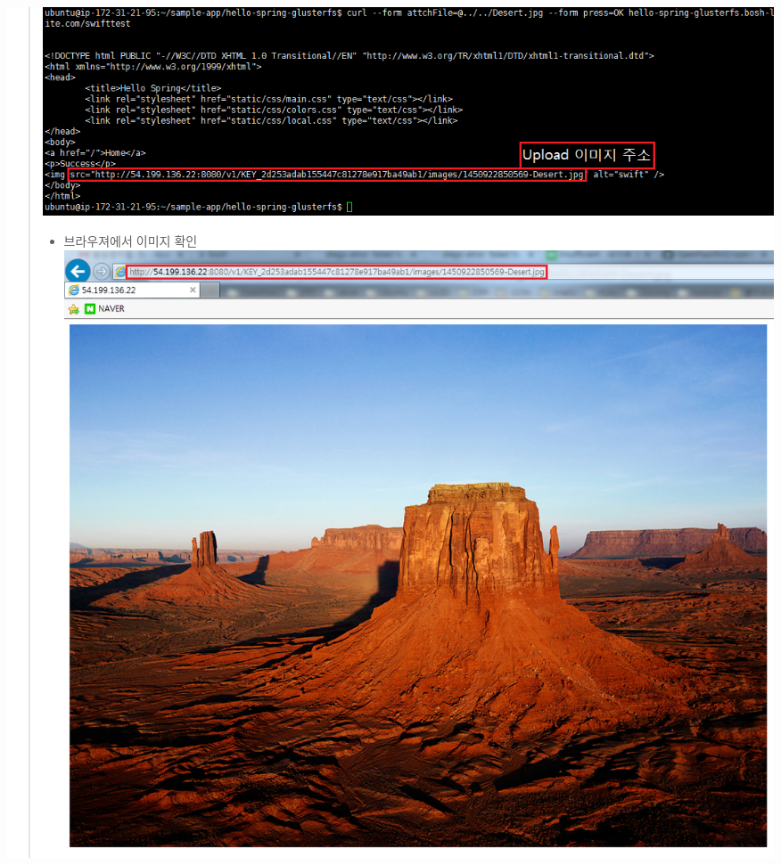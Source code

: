 > ![](../../../.gitbook/assets/3-3-4-0-4-.png)
>
> - 브라우져에서 이미지 확인  
>  ![](../../../.gitbook/assets/3-3-4-1-4-.png)

